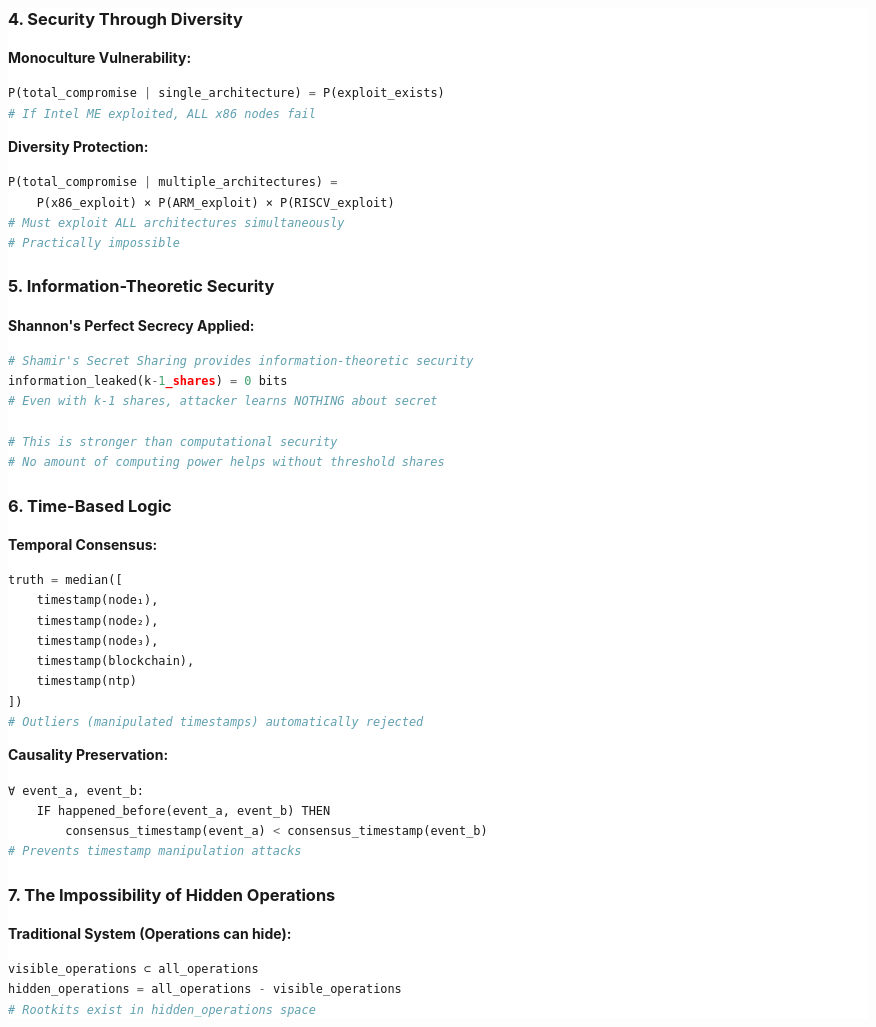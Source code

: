 ### 4. Security Through Diversity

**Monoculture Vulnerability:**
```python
P(total_compromise | single_architecture) = P(exploit_exists)
# If Intel ME exploited, ALL x86 nodes fail
```

**Diversity Protection:**
```python
P(total_compromise | multiple_architectures) = 
    P(x86_exploit) × P(ARM_exploit) × P(RISCV_exploit)
# Must exploit ALL architectures simultaneously
# Practically impossible
```

### 5. Information-Theoretic Security

**Shannon's Perfect Secrecy Applied:**
```python
# Shamir's Secret Sharing provides information-theoretic security
information_leaked(k-1_shares) = 0 bits
# Even with k-1 shares, attacker learns NOTHING about secret

# This is stronger than computational security
# No amount of computing power helps without threshold shares
```

### 6. Time-Based Logic

**Temporal Consensus:**
```python
truth = median([
    timestamp(node₁),
    timestamp(node₂),
    timestamp(node₃),
    timestamp(blockchain),
    timestamp(ntp)
])
# Outliers (manipulated timestamps) automatically rejected
```

**Causality Preservation:**
```python
∀ event_a, event_b:
    IF happened_before(event_a, event_b) THEN
        consensus_timestamp(event_a) < consensus_timestamp(event_b)
# Prevents timestamp manipulation attacks
```

### 7. The Impossibility of Hidden Operations

**Traditional System (Operations can hide):**
```python
visible_operations ⊂ all_operations
hidden_operations = all_operations - visible_operations
# Rootkits exist in hidden_operations space
```
